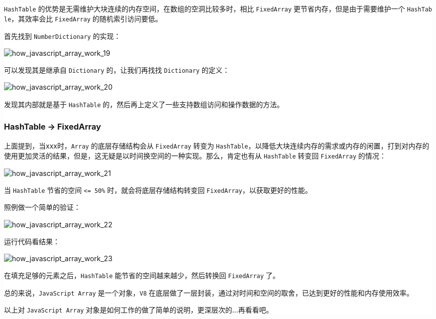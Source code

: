 `HashTable` 的优势是无需维护大块连续的内存空间，在数组的空洞比较多时，相比 `FixedArray` 更节省内存，但是由于需要维护一个 `HashTable`，其效率会比 `FixedArray` 的随机索引访问要低。

首先找到 `NumberDictionary` 的实现：

![how_javascript_array_work_19](https://youyas-cos-1254423828.cos.ap-guangzhou.myqcloud.com/images/blogs/how_javascript_array_work_19.png)

可以发现其是继承自 `Dictionary` 的，让我们再找找 `Dictionary` 的定义：

![how_javascript_array_work_20](https://youyas-cos-1254423828.cos.ap-guangzhou.myqcloud.com/images/blogs/how_javascript_array_work_20.png)

发现其内部就是基于 `HashTable` 的，然后再上定义了一些支持数组访问和操作数据的方法。

### HashTable -> FixedArray

上面提到，当xxx时，`Array` 的底层存储结构会从 `FixedArray` 转变为 `HashTable`，以降低大块连续内存的需求或内存的闲置，打到对内存的使用更加灵活的结果，但是，这无疑是以时间换空间的一种实现。那么，肯定也有从 `HashTable` 转变回 `FixedArray` 的情况：

![how_javascript_array_work_21](https://youyas-cos-1254423828.cos.ap-guangzhou.myqcloud.com/images/blogs/how_javascript_array_work_21.png)

当 `HashTable` 节省的空间 `<= 50%` 时，就会将底层存储结构转变回 `FixedArray`，以获取更好的性能。

照例做一个简单的验证：

![how_javascript_array_work_22](https://youyas-cos-1254423828.cos.ap-guangzhou.myqcloud.com/images/blogs/how_javascript_array_work_22.png)

运行代码看结果：

![how_javascript_array_work_23](https://youyas-cos-1254423828.cos.ap-guangzhou.myqcloud.com/images/blogs/how_javascript_array_work_23.png)

在填充足够的元素之后，`HashTable` 能节省的空间越来越少，然后转换回 `FixedArray` 了。

总的来说，`JavaScript Array` 是一个对象，`V8` 在底层做了一层封装，通过对时间和空间的取舍，已达到更好的性能和内存使用效率。

以上对 `JavaScript Array` 对象是如何工作的做了简单的说明，更深层次的...再看看吧。
